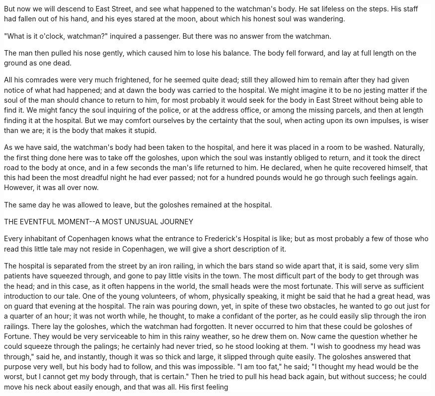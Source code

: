 But now we will descend to East Street, and see what happened to
the watchman's body. He sat lifeless on the steps. His staff had
fallen out of his hand, and his eyes stared at the moon, about which
his honest soul was wandering.

"What is it o'clock, watchman?" inquired a passenger. But there
was no answer from the watchman.

The man then pulled his nose gently, which caused him to lose
his balance. The body fell forward, and lay at full length on the
ground as one dead.

All his comrades were very much frightened, for he seemed quite
dead; still they allowed him to remain after they had given notice
of what had happened; and at dawn the body was carried to the
hospital. We might imagine it to be no jesting matter if the soul of
the man should chance to return to him, for most probably it would
seek for the body in East Street without being able to find it. We
might fancy the soul inquiring of the police, or at the address
office, or among the missing parcels, and then at length finding it at
the hospital. But we may comfort ourselves by the certainty that the
soul, when acting upon its own impulses, is wiser than we are; it is
the body that makes it stupid.

As we have said, the watchman's body had been taken to the
hospital, and here it was placed in a room to be washed. Naturally,
the first thing done here was to take off the goloshes, upon which the
soul was instantly obliged to return, and it took the direct road to
the body at once, and in a few seconds the man's life returned to him.
He declared, when he quite recovered himself, that this had been the
most dreadful night he had ever passed; not for a hundred pounds would
he go through such feelings again. However, it was all over now.

The same day he was allowed to leave, but the goloshes remained at
the hospital.


THE EVENTFUL MOMENT--A MOST UNUSUAL JOURNEY

Every inhabitant of Copenhagen knows what the entrance to
Frederick's Hospital is like; but as most probably a few of those
who read this little tale may not reside in Copenhagen, we will give a
short description of it.

The hospital is separated from the street by an iron railing, in
which the bars stand so wide apart that, it is said, some very slim
patients have squeezed through, and gone to pay little visits in the
town. The most difficult part of the body to get through was the head;
and in this case, as it often happens in the world, the small heads
were the most fortunate. This will serve as sufficient introduction to
our tale. One of the young volunteers, of whom, physically speaking,
it might be said that he had a great head, was on guard that evening
at the hospital. The rain was pouring down, yet, in spite of these two
obstacles, he wanted to go out just for a quarter of an hour; it was
not worth while, he thought, to make a confidant of the porter, as
he could easily slip through the iron railings. There lay the
goloshes, which the watchman had forgotten. It never occurred to him
that these could be goloshes of Fortune. They would be very
serviceable to him in this rainy weather, so he drew them on. Now came
the question whether he could squeeze through the palings; he
certainly had never tried, so he stood looking at them. "I wish to
goodness my head was through," said he, and instantly, though it was
so thick and large, it slipped through quite easily. The goloshes
answered that purpose very well, but his body had to follow, and
this was impossible. "I am too fat," he said; "I thought my head would
be the worst, but I cannot get my body through, that is certain." Then
he tried to pull his head back again, but without success; he could
move his neck about easily enough, and that was all. His first feeling
